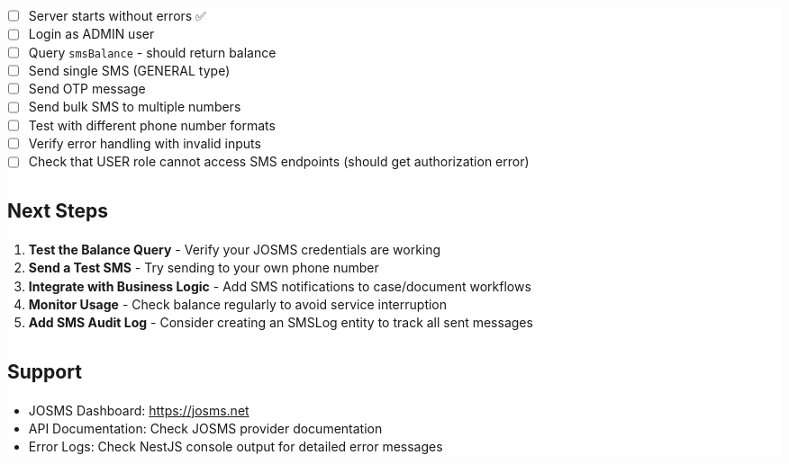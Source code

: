 - [ ] Server starts without errors ✅
- [ ] Login as ADMIN user
- [ ] Query `smsBalance` - should return balance
- [ ] Send single SMS (GENERAL type)
- [ ] Send OTP message
- [ ] Send bulk SMS to multiple numbers
- [ ] Test with different phone number formats
- [ ] Verify error handling with invalid inputs
- [ ] Check that USER role cannot access SMS endpoints (should get authorization error)

## Next Steps

1. **Test the Balance Query** - Verify your JOSMS credentials are working
2. **Send a Test SMS** - Try sending to your own phone number
3. **Integrate with Business Logic** - Add SMS notifications to case/document workflows
4. **Monitor Usage** - Check balance regularly to avoid service interruption
5. **Add SMS Audit Log** - Consider creating an SMSLog entity to track all sent messages

## Support

- JOSMS Dashboard: https://josms.net
- API Documentation: Check JOSMS provider documentation
- Error Logs: Check NestJS console output for detailed error messages
